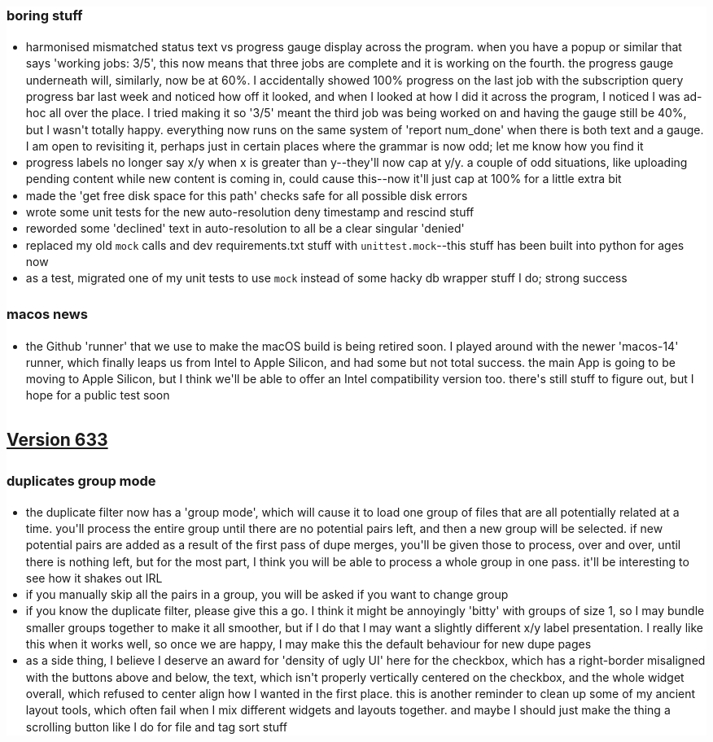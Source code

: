 ### boring stuff

* harmonised mismatched status text vs progress gauge display across the program. when you have a popup or similar that says 'working jobs: 3/5', this now means that three jobs are complete and it is working on the fourth. the progress gauge underneath will, similarly, now be at 60%. I accidentally showed 100% progress on the last job with the subscription query progress bar last week and noticed how off it looked, and when I looked at how I did it across the program, I noticed I was ad-hoc all over the place. I tried making it so '3/5' meant the third job was being worked on and having the gauge still be 40%, but I wasn't totally happy. everything now runs on the same system of 'report num_done' when there is both text and a gauge. I am open to revisiting it, perhaps just in certain places where the grammar is now odd; let me know how you find it
* progress labels no longer say x/y when x is greater than y--they'll now cap at y/y. a couple of odd situations, like uploading pending content while new content is coming in, could cause this--now it'll just cap at 100% for a little extra bit
* made the 'get free disk space for this path' checks safe for all possible disk errors
* wrote some unit tests for the new auto-resolution deny timestamp and rescind stuff
* reworded some 'declined' text in auto-resolution to all be a clear singular 'denied'
* replaced my old `mock` calls and dev requirements.txt stuff with `unittest.mock`--this stuff has been built into python for ages now
* as a test, migrated one of my unit tests to use `mock` instead of some hacky db wrapper stuff I do; strong success

### macos news

* the Github 'runner' that we use to make the macOS build is being retired soon. I played around with the newer 'macos-14' runner, which finally leaps us from Intel to Apple Silicon, and had some but not total success. the main App is going to be moving to Apple Silicon, but I think we'll be able to offer an Intel compatibility version too. there's still stuff to figure out, but I hope for a public test soon

## [Version 633](https://github.com/hydrusnetwork/hydrus/releases/tag/v633)

### duplicates group mode

* the duplicate filter now has a 'group mode', which will cause it to load one group of files that are all potentially related at a time. you'll process the entire group until there are no potential pairs left, and then a new group will be selected. if new potential pairs are added as a result of the first pass of dupe merges, you'll be given those to process, over and over, until there is nothing left, but for the most part, I think you will be able to process a whole group in one pass. it'll be interesting to see how it shakes out IRL
* if you manually skip all the pairs in a group, you will be asked if you want to change group
* if you know the duplicate filter, please give this a go. I think it might be annoyingly 'bitty' with groups of size 1, so I may bundle smaller groups together to make it all smoother, but if I do that I may want a slightly different x/y label presentation. I really like this when it works well, so once we are happy, I may make this the default behaviour for new dupe pages
* as a side thing, I believe I deserve an award for 'density of ugly UI' here for the checkbox, which has a right-border misaligned with the buttons above and below, the text, which isn't properly vertically centered on the checkbox, and the whole widget overall, which refused to center align how I wanted in the first place. this is another reminder to clean up some of my ancient layout tools, which often fail when I mix different widgets and layouts together. and maybe I should just make the thing a scrolling button like I do for file and tag sort stuff
